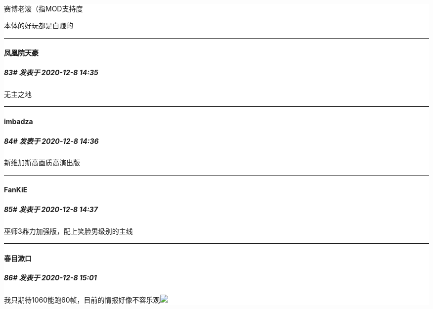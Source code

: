 


赛博老滚（指MOD支持度

本体的好玩都是白赚的







*****

####  凤凰院天豪  
##### 83#       发表于 2020-12-8 14:35




无主之地







*****

####  imbadza  
##### 84#       发表于 2020-12-8 14:36




新维加斯高画质高演出版







*****

####  FanKiE  
##### 85#       发表于 2020-12-8 14:37




巫师3鼎力加强版，配上笑脸男级别的主线







*****

####  春目漱口  
##### 86#       发表于 2020-12-8 15:01




我只期待1060能跑60帧，目前的情报好像不容乐观<img src="https://static.saraba1st.com/image/smiley/face2017/001.png" referrerpolicy="no-referrer">
